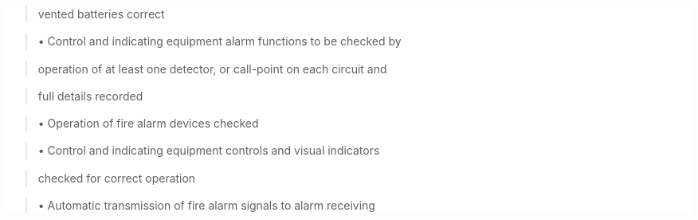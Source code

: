 <td></td>
</tr>
<tr class="odd">
<td></td>
<td></td>
<td><blockquote>
<p>vented batteries correct</p>
</blockquote></td>
<td></td>
</tr>
<tr class="even">
<td></td>
<td></td>
<td><blockquote>
<p>• Control and indicating equipment alarm functions to be checked by</p>
</blockquote></td>
<td></td>
</tr>
<tr class="odd">
<td></td>
<td></td>
<td><blockquote>
<p>operation of at least one detector, or call-point on each circuit and</p>
</blockquote></td>
<td></td>
</tr>
<tr class="even">
<td></td>
<td></td>
<td><blockquote>
<p>full details recorded</p>
</blockquote></td>
<td></td>
</tr>
<tr class="odd">
<td></td>
<td></td>
<td><blockquote>
<p>• Operation of fire alarm devices checked</p>
</blockquote></td>
<td></td>
</tr>
<tr class="even">
<td></td>
<td></td>
<td><blockquote>
<p>• Control and indicating equipment controls and visual indicators</p>
</blockquote></td>
<td></td>
</tr>
<tr class="odd">
<td></td>
<td></td>
<td><blockquote>
<p>checked for correct operation</p>
</blockquote></td>
<td></td>
</tr>
<tr class="even">
<td></td>
<td></td>
<td><blockquote>
<p>• Automatic transmission of fire alarm signals to alarm receiving</p>
</blockquote></td>